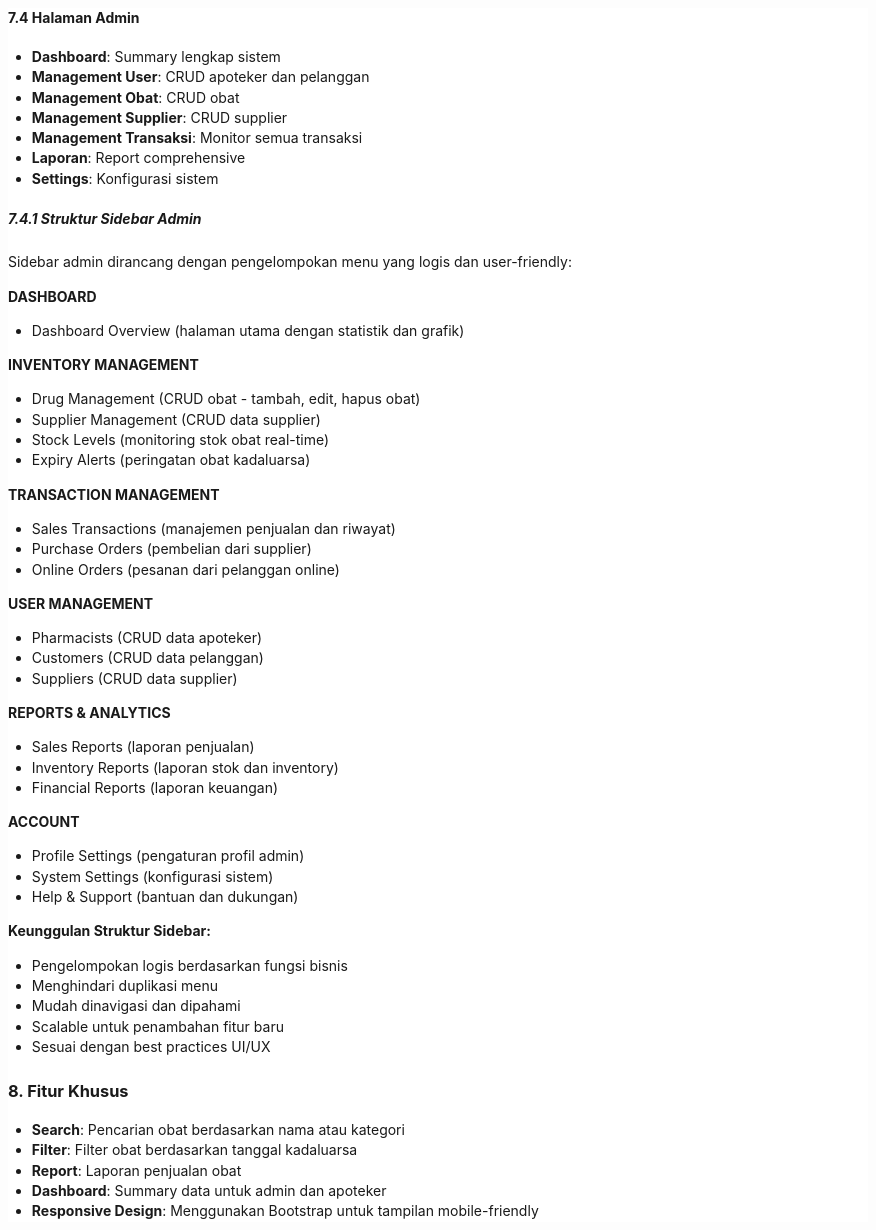 #### 7.4 Halaman Admin
- **Dashboard**: Summary lengkap sistem
- **Management User**: CRUD apoteker dan pelanggan
- **Management Obat**: CRUD obat
- **Management Supplier**: CRUD supplier
- **Management Transaksi**: Monitor semua transaksi
- **Laporan**: Report comprehensive
- **Settings**: Konfigurasi sistem

##### 7.4.1 Struktur Sidebar Admin
Sidebar admin dirancang dengan pengelompokan menu yang logis dan user-friendly:

**DASHBOARD**
- Dashboard Overview (halaman utama dengan statistik dan grafik)

**INVENTORY MANAGEMENT**
- Drug Management (CRUD obat - tambah, edit, hapus obat)
- Supplier Management (CRUD data supplier)
- Stock Levels (monitoring stok obat real-time)
- Expiry Alerts (peringatan obat kadaluarsa)

**TRANSACTION MANAGEMENT**
- Sales Transactions (manajemen penjualan dan riwayat)
- Purchase Orders (pembelian dari supplier)
- Online Orders (pesanan dari pelanggan online)

**USER MANAGEMENT**
- Pharmacists (CRUD data apoteker)
- Customers (CRUD data pelanggan)
- Suppliers (CRUD data supplier)

**REPORTS & ANALYTICS**
- Sales Reports (laporan penjualan)
- Inventory Reports (laporan stok dan inventory)
- Financial Reports (laporan keuangan)

**ACCOUNT**
- Profile Settings (pengaturan profil admin)
- System Settings (konfigurasi sistem)
- Help & Support (bantuan dan dukungan)

**Keunggulan Struktur Sidebar:**
- Pengelompokan logis berdasarkan fungsi bisnis
- Menghindari duplikasi menu
- Mudah dinavigasi dan dipahami
- Scalable untuk penambahan fitur baru
- Sesuai dengan best practices UI/UX

### 8. Fitur Khusus
- **Search**: Pencarian obat berdasarkan nama atau kategori
- **Filter**: Filter obat berdasarkan tanggal kadaluarsa
- **Report**: Laporan penjualan obat
- **Dashboard**: Summary data untuk admin dan apoteker
- **Responsive Design**: Menggunakan Bootstrap untuk tampilan mobile-friendly
